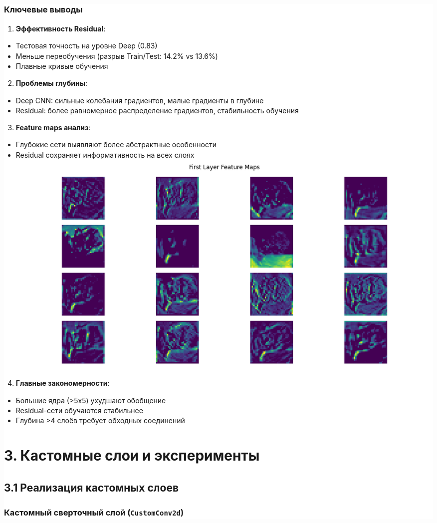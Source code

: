 ### Ключевые выводы

1. **Эффективность Residual**:

  - Тестовая точность на уровне Deep (0.83)
  - Меньше переобучения (разрыв Train/Test: 14.2% vs 13.6%)
  - Плавные кривые обучения

2. **Проблемы глубины**:

  - Deep CNN: сильные колебания градиентов, малые градиенты в глубине
  - Residual: более равномерное распределение градиентов, стабильность обучения

3. **Feature maps анализ**:

  - Глубокие сети выявляют более абстрактные особенности
  - Residual сохраняет информативность на всех слоях
![Feature maps анализ Residual](plots/depth/Residual_features.png)

4. **Главные закономерности**:

  - Большие ядра (>5x5) ухудшают обобщение
  - Residual-сети обучаются стабильнее
  - Глубина >4 слоёв требует обходных соединений


# 3. Кастомные слои и эксперименты

## 3.1 Реализация кастомных слоев

### Кастомный сверточный слой (`CustomConv2d`)
